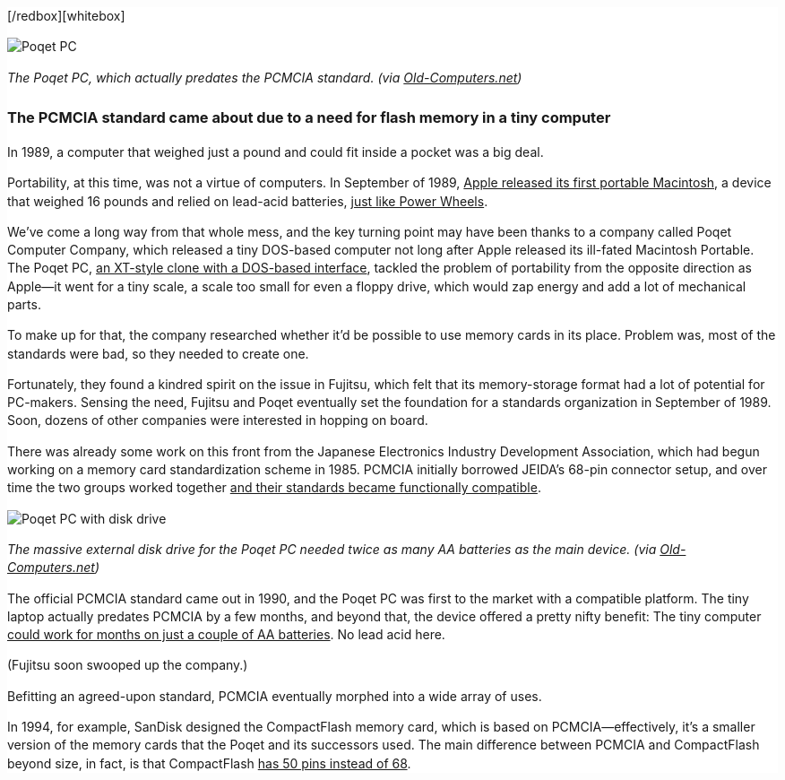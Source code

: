 [/redbox][whitebox]

![Poqet PC](http://tedium.imgix.net/2017/02/0125_poquet.jpg)

*The Poqet PC, which actually predates the PCMCIA standard. (via [Old-Computers.net](http://oldcomputers.net/poqet-pc.html))*

### The PCMCIA standard came about due to a need for flash memory in a tiny computer

In 1989, a computer that weighed just a pound and could fit inside a pocket was a big deal.

Portability, at this time, was not a virtue of computers. In September of 1989, [Apple released its first portable Macintosh](http://lowendmac.com/1989/mac-portable/), a device that weighed 16 pounds and relied on lead-acid batteries, [just like Power Wheels](http://tedium.co/2016/12/01/power-wheels-history-kids/).

We’ve come a long way from that whole mess, and the key turning point may have been thanks to a company called Poqet Computer Company, which released a tiny DOS-based computer not long after Apple released its ill-fated Macintosh Portable. The Poqet PC, [an XT-style clone with a DOS-based interface](http://www.bmason.com/PoqetPC/), tackled the problem of portability from the opposite direction as Apple—it went for a tiny scale, a scale too small for even a floppy drive, which would zap energy and add a lot of mechanical parts.

To make up for that, the company researched whether it’d be possible to use memory cards in its place. Problem was, most of the standards were bad, so they needed to create one.

Fortunately, they found a kindred spirit on the issue in Fujitsu, which felt that its memory-storage format had a lot of potential for PC-makers. Sensing the need, Fujitsu and Poqet eventually set the foundation for a standards organization in September of 1989. Soon, dozens of other companies were interested in hopping on board.

There was already some work on this front from the Japanese Electronics Industry Development Association, which had begun working on a memory card standardization scheme in 1985. PCMCIA initially borrowed JEIDA’s 68-pin connector setup, and over time the two groups worked together [and their standards became functionally compatible](https://lsda.jsc.nasa.gov/scripts/hardware/hardw.aspx?hardware_id=986).

![Poqet PC with disk drive](http://tedium.imgix.net/2017/02/0124_poquet2.jpg)

*The massive external disk drive for the Poqet PC needed twice as many AA batteries as the main device. (via [Old-Computers.net](http://oldcomputers.net/poqet-pc.html))*

The official PCMCIA standard came out in 1990, and the Poqet PC was first to the market with a compatible platform. The tiny laptop actually predates PCMCIA by a few months, and beyond that, the device offered a pretty nifty benefit: The tiny computer [could work for months on just a couple of AA batteries](http://oldcomputers.net/poqet-pc.html). No lead acid here.

(Fujitsu soon swooped up the company.)

Befitting an agreed-upon standard, PCMCIA eventually morphed into a wide array of uses.

In 1994, for example, SanDisk designed the CompactFlash memory card, which is based on PCMCIA—effectively, it’s a smaller version of the memory cards that the Poqet and its successors used. The main difference between PCMCIA and CompactFlash beyond size, in fact, is that CompactFlash [has 50 pins instead of 68](http://www.synchrotech.com/support/faq-compact_flash_memory_cards.html).
